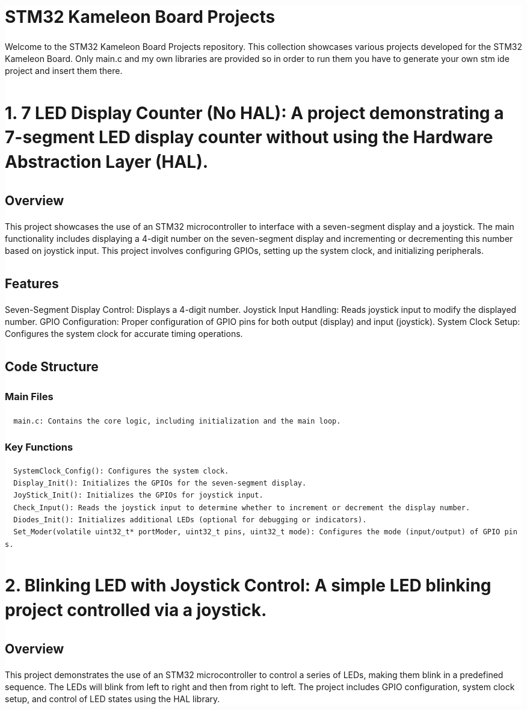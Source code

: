 # STM32 Kameleon Board Projects

Welcome to the STM32 Kameleon Board Projects repository. This collection showcases various projects developed for the STM32 Kameleon Board. Only main.c and my own libraries are provided so in order to run them you have to generate your own stm ide project and insert them there.

# 1. **7 LED Display Counter (No HAL)**: A project demonstrating a 7-segment LED display counter without using the Hardware Abstraction Layer (HAL).

## Overview
  This project showcases the use of an STM32 microcontroller to interface with a seven-segment display and a joystick. The main functionality includes displaying a 4-digit number on the seven-segment display and incrementing or decrementing this number based on joystick input. This project involves configuring GPIOs, setting up the system clock, and initializing peripherals.

## Features
  Seven-Segment Display Control: Displays a 4-digit number.
  Joystick Input Handling: Reads joystick input to modify the displayed number.
  GPIO Configuration: Proper configuration of GPIO pins for both output (display) and input (joystick).
  System Clock Setup: Configures the system clock for accurate timing operations.

## Code Structure
  ### Main Files
      main.c: Contains the core logic, including initialization and the main loop.
  ### Key Functions
      SystemClock_Config(): Configures the system clock.
      Display_Init(): Initializes the GPIOs for the seven-segment display.
      JoyStick_Init(): Initializes the GPIOs for joystick input.
      Check_Input(): Reads the joystick input to determine whether to increment or decrement the display number.
      Diodes_Init(): Initializes additional LEDs (optional for debugging or indicators).
      Set_Moder(volatile uint32_t* portModer, uint32_t pins, uint32_t mode): Configures the mode (input/output) of GPIO pins.

# 2. **Blinking LED with Joystick Control**: A simple LED blinking project controlled via a joystick.
## Overview
  This project demonstrates the use of an STM32 microcontroller to control a series of LEDs, making them blink in a predefined sequence. The LEDs will blink from left to right and then from right to left. The project includes GPIO configuration, system clock setup, and control of LED states using the HAL library.
